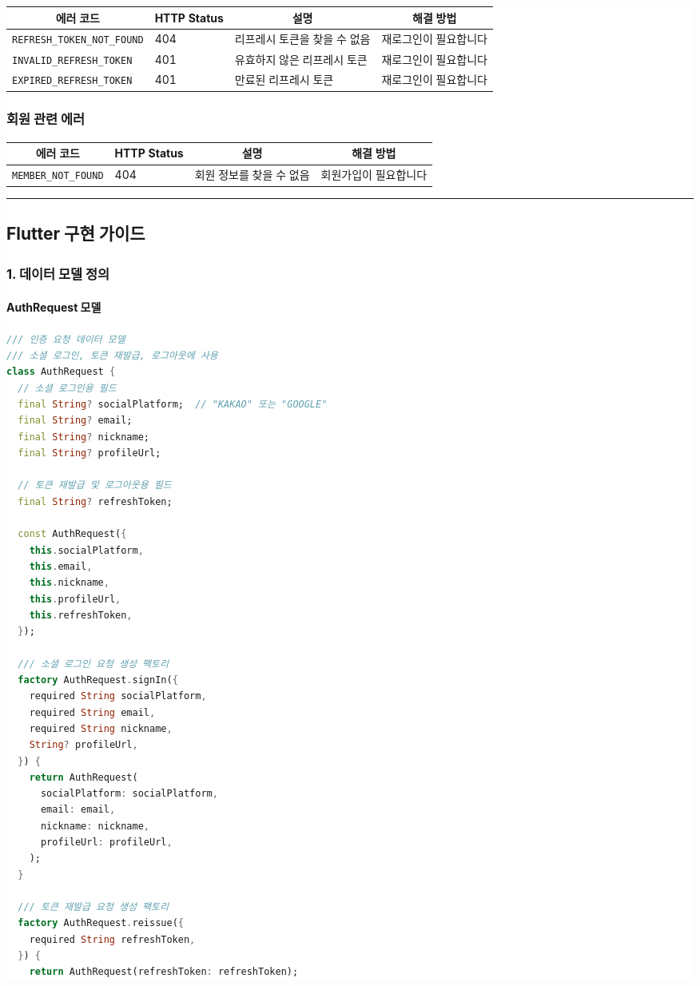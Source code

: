 | 에러 코드 | HTTP Status | 설명 | 해결 방법 |
|----------|-------------|------|----------|
| `REFRESH_TOKEN_NOT_FOUND` | 404 | 리프레시 토큰을 찾을 수 없음 | 재로그인이 필요합니다 |
| `INVALID_REFRESH_TOKEN` | 401 | 유효하지 않은 리프레시 토큰 | 재로그인이 필요합니다 |
| `EXPIRED_REFRESH_TOKEN` | 401 | 만료된 리프레시 토큰 | 재로그인이 필요합니다 |

### 회원 관련 에러

| 에러 코드 | HTTP Status | 설명 | 해결 방법 |
|----------|-------------|------|----------|
| `MEMBER_NOT_FOUND` | 404 | 회원 정보를 찾을 수 없음 | 회원가입이 필요합니다 |

---

## Flutter 구현 가이드

### 1. 데이터 모델 정의

#### AuthRequest 모델

```dart
/// 인증 요청 데이터 모델
/// 소셜 로그인, 토큰 재발급, 로그아웃에 사용
class AuthRequest {
  // 소셜 로그인용 필드
  final String? socialPlatform;  // "KAKAO" 또는 "GOOGLE"
  final String? email;
  final String? nickname;
  final String? profileUrl;

  // 토큰 재발급 및 로그아웃용 필드
  final String? refreshToken;

  const AuthRequest({
    this.socialPlatform,
    this.email,
    this.nickname,
    this.profileUrl,
    this.refreshToken,
  });

  /// 소셜 로그인 요청 생성 팩토리
  factory AuthRequest.signIn({
    required String socialPlatform,
    required String email,
    required String nickname,
    String? profileUrl,
  }) {
    return AuthRequest(
      socialPlatform: socialPlatform,
      email: email,
      nickname: nickname,
      profileUrl: profileUrl,
    );
  }

  /// 토큰 재발급 요청 생성 팩토리
  factory AuthRequest.reissue({
    required String refreshToken,
  }) {
    return AuthRequest(refreshToken: refreshToken);
```